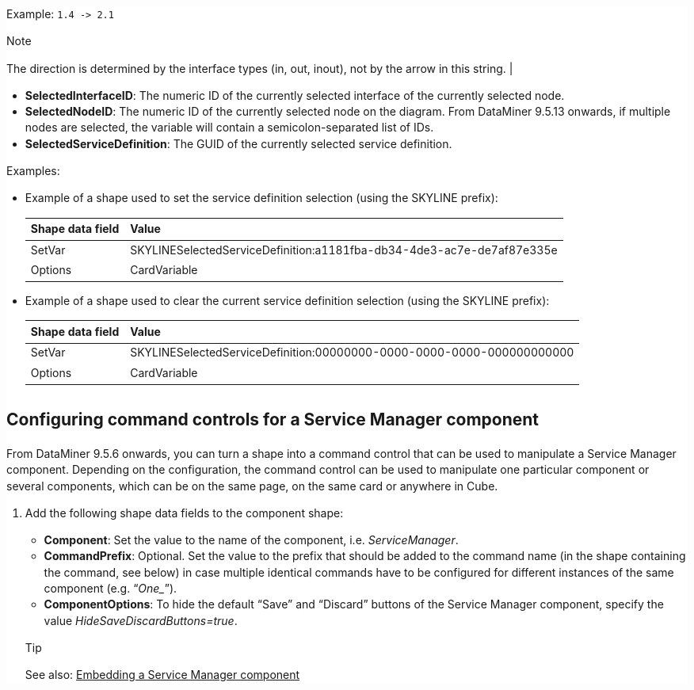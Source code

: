   Example: `1.4 -> 2.1`

  > [!NOTE]
  > The direction is determined by the interface types (in, out, inout), not by the arrow in this string. |

- **SelectedInterfaceID**: The numeric ID of the currently selected interface of the currently selected node.
- **SelectedNodeID**: The numeric ID of the currently selected node on the diagram. From DataMiner 9.5.13 onwards, if multiple nodes are selected, the variable will contain a semicolon-separated list of IDs.
- **SelectedServiceDefinition**: The GUID of the currently selected service definition.

Examples:

- Example of a shape used to set the service definition selection (using the SKYLINE prefix):

  | Shape data field | Value |
  |-|-|
  | SetVar | SKYLINESelectedServiceDefinition:a1181fba-db34-4de3-ac7e-de7af87e335e |
  | Options | CardVariable |

- Example of a shape used to clear the current service definition selection (using the SKYLINE prefix):

  | Shape data field | Value |
  |-|-|
  | SetVar | SKYLINESelectedServiceDefinition:00000000-0000-0000-0000-000000000000 |
  | Options | CardVariable |

## Configuring command controls for a Service Manager component

From DataMiner 9.5.6 onwards, you can turn a shape into a command control that can be used to manipulate a Service Manager component. Depending on the configuration, the command control can be used to manipulate one particular component or several components, which can be on the same page, on the same card or anywhere in Cube.

1. Add the following shape data fields to the component shape:

   - **Component**: Set the value to the name of the component, i.e. *ServiceManager*.
   - **CommandPrefix**: Optional. Set the value to the prefix that should be added to the command name (in the shape containing the command, see below) in case multiple identical commands have to be configured for different instances of the same component (e.g. “*One\_*”).
   - **ComponentOptions**: To hide the default “Save” and “Discard” buttons of the Service Manager component, specify the value *HideSaveDiscardButtons=true*.

   > [!TIP]
   > See also: [Embedding a Service Manager component](#embedding-a-service-manager-component)
